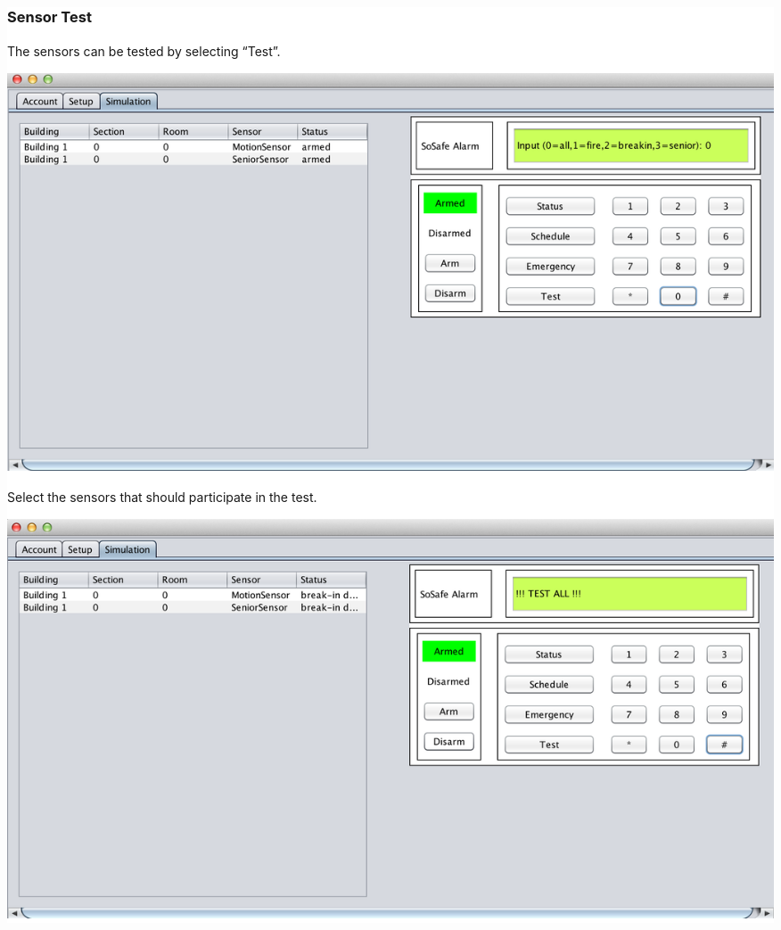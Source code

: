 ### Sensor Test

The sensors can be tested by selecting “Test”.

![img19_simDemo](https://github.com/hinsenchan/sosafe_security_system_sim/blob/master/readme/img19_simDemo.png)

Select the sensors that should participate in the test.

![img20_simDemo](https://github.com/hinsenchan/sosafe_security_system_sim/blob/master/readme/img20_simDemo.png)
